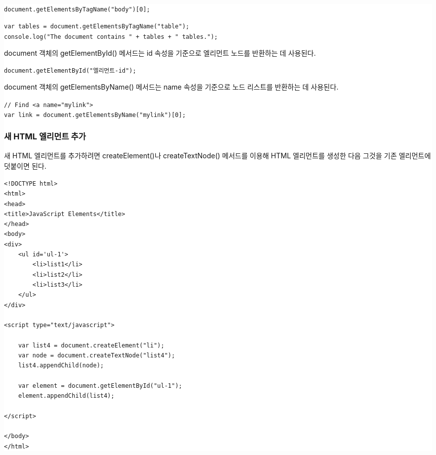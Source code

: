 ~~~
document.getElementsByTagName("body")[0];
~~~

~~~
var tables = document.getElementsByTagName("table");
console.log("The document contains " + tables + " tables.");
~~~

document 객체의 getElementById() 메서드는 id 속성을 기준으로 엘리먼트 노드를 반환하는 데 사용된다.

~~~
document.getElementById("엘리먼트-id");
~~~

document 객체의 getElementsByName() 메서드는 name 속성을 기준으로 노드 리스트를 반환하는 데 사용된다.

~~~
// Find <a name="mylink">
var link = document.getElementsByName("mylink")[0];
~~~

### 새 HTML 엘리먼트 추가
새 HTML 엘리먼트를 추가하려면 createElement()나 createTextNode() 메서드를 이용해 HTML 엘리먼트를 생성한 다음 그것을 기존 엘리먼트에 덧붙이면 된다.

~~~
<!DOCTYPE html>
<html>
<head>
<title>JavaScript Elements</title>
</head>
<body>
<div>
    <ul id='ul-1'>
        <li>list1</li>
        <li>list2</li>
        <li>list3</li>
    </ul>
</div>

<script type="text/javascript">

    var list4 = document.createElement("li");
    var node = document.createTextNode("list4");
    list4.appendChild(node);

    var element = document.getElementById("ul-1");
    element.appendChild(list4);

</script>

</body>
</html>
~~~
